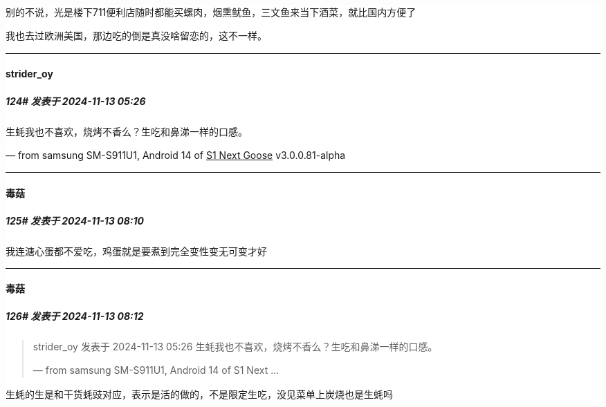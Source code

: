 别的不说，光是楼下711便利店随时都能买螺肉，烟熏鱿鱼，三文鱼来当下酒菜，就比国内方便了

我也去过欧洲美国，那边吃的倒是真没啥留恋的，这不一样。


*****

####  strider_oy  
##### 124#       发表于 2024-11-13 05:26

生蚝我也不喜欢，烧烤不香么？生吃和鼻涕一样的口感。

— from samsung SM-S911U1, Android 14 of [S1 Next Goose](https://pan.baidu.com/s/1mi43uRm) v3.0.0.81-alpha


*****

####  毒菇  
##### 125#       发表于 2024-11-13 08:10

我连溏心蛋都不爱吃，鸡蛋就是要煮到完全变性变无可变才好

*****

####  毒菇  
##### 126#       发表于 2024-11-13 08:12

<blockquote>strider_oy 发表于 2024-11-13 05:26
生蚝我也不喜欢，烧烤不香么？生吃和鼻涕一样的口感。

— from samsung SM-S911U1, Android 14 of S1 Next ...</blockquote>
生蚝的生是和干货蚝豉对应，表示是活的做的，不是限定生吃，没见菜单上炭烧也是生蚝吗

